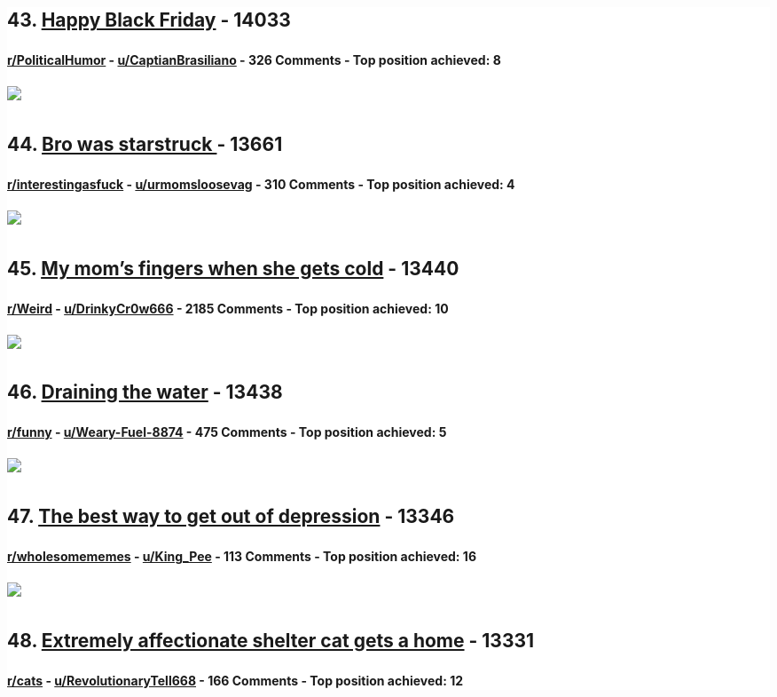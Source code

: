## 43. [Happy Black Friday](http://reddit.com/r/PoliticalHumor/comments/182rbxs/happy_black_friday/) - 14033
#### [r/PoliticalHumor](http://reddit.com/r/PoliticalHumor) - [u/CaptianBrasiliano](http://reddit.com/u/CaptianBrasiliano) - 326 Comments - Top position achieved: 8

<a href="https://i.redd.it/vf0mshvpka2c1.jpeg"><img src="https://b.thumbs.redditmedia.com/-jlSGrIewWgNqTo_Bs3X7zEin2s7Zvn8kN951IOu5hw.jpg"></img></a>

## 44. [Bro was starstruck ](http://reddit.com/r/interestingasfuck/comments/18311q2/bro_was_starstruck/) - 13661
#### [r/interestingasfuck](http://reddit.com/r/interestingasfuck) - [u/urmomsloosevag](http://reddit.com/u/urmomsloosevag) - 310 Comments - Top position achieved: 4

<a href="https://v.redd.it/1upl040htc2c1"><img src="https://external-preview.redd.it/MzZocmFreGd0YzJjMXc3F9HnnXSpV1xi_leZnWP0mcDXwXuSPOxNBxNHAz-j.png?width=140&amp;height=140&amp;crop=140:140,smart&amp;format=jpg&amp;v=enabled&amp;lthumb=true&amp;s=1ac6465fd033414e88be867d5f3f6b7b343ba617"></img></a>

## 45. [My mom’s fingers when she gets cold](http://reddit.com/r/Weird/comments/182z2md/my_moms_fingers_when_she_gets_cold/) - 13440
#### [r/Weird](http://reddit.com/r/Weird) - [u/DrinkyCr0w666](http://reddit.com/u/DrinkyCr0w666) - 2185 Comments - Top position achieved: 10

<a href="https://www.reddit.com/gallery/182z2md"><img src="https://b.thumbs.redditmedia.com/ZQM2sS21XjC14q1MtxshXCuAjJBFhPMGvUFYLgl6QOA.jpg"></img></a>

## 46. [Draining the water](http://reddit.com/r/funny/comments/182upgw/draining_the_water/) - 13438
#### [r/funny](http://reddit.com/r/funny) - [u/Weary-Fuel-8874](http://reddit.com/u/Weary-Fuel-8874) - 475 Comments - Top position achieved: 5

<a href="https://v.redd.it/2hvibjymeb2c1"><img src="https://external-preview.redd.it/dWpyZTJ3cG1lYjJjMVvWEfO8gec012k4zOIOkcckyMmWgdE_Hv15kBuYV-zP.png?width=140&amp;height=140&amp;crop=140:140,smart&amp;format=jpg&amp;v=enabled&amp;lthumb=true&amp;s=25d89d829f9f7f5b7c32385820e1349e2585a420"></img></a>

## 47. [The best way to get out of depression](http://reddit.com/r/wholesomememes/comments/182r0wb/the_best_way_to_get_out_of_depression/) - 13346
#### [r/wholesomememes](http://reddit.com/r/wholesomememes) - [u/King_Pee](http://reddit.com/u/King_Pee) - 113 Comments - Top position achieved: 16

<a href="https://i.redd.it/8i0hdj4eha2c1.jpeg"><img src="https://b.thumbs.redditmedia.com/d3IGNgWckXfXxDyqlSejzMF2d3_QwYzresO-iN7z54U.jpg"></img></a>

## 48. [Extremely affectionate shelter cat gets a home](http://reddit.com/r/cats/comments/182zbkh/extremely_affectionate_shelter_cat_gets_a_home/) - 13331
#### [r/cats](http://reddit.com/r/cats) - [u/RevolutionaryTell668](http://reddit.com/u/RevolutionaryTell668) - 166 Comments - Top position achieved: 12
